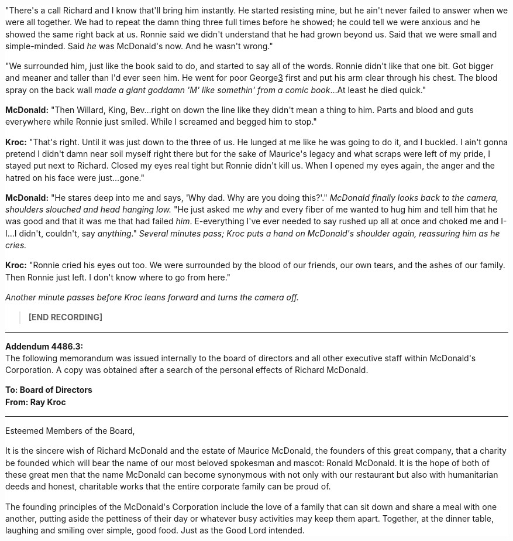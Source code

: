 "There's a call Richard and I know that'll bring him instantly. He started resisting mine, but he ain't never failed to answer when we were all together. We had to repeat the damn thing three full times before he showed; he could tell we were anxious and he showed the same right back at us. Ronnie said we didn't understand that he had grown beyond us. Said that we were small and simple-minded. Said _he_ was McDonald's now. And he wasn't wrong."

"We surrounded him, just like the book said to do, and started to say all of the words. Ronnie didn't like that one bit. Got bigger and meaner and taller than I'd ever seen him. He went for poor George[3](javascript:;) first and put his arm clear through his chest. The blood spray on the back wall _made a giant goddamn 'M' like somethin' from a comic book_…At least he died quick."

**McDonald:** "Then Willard, King, Bev…right on down the line like they didn't mean a thing to him. Parts and blood and guts everywhere while Ronnie just smiled. While I screamed and begged him to stop."

**Kroc:** "That's right. Until it was just down to the three of us. He lunged at me like he was going to do it, and I buckled. I ain't gonna pretend I didn't damn near soil myself right there but for the sake of Maurice's legacy and what scraps were left of my pride, I stayed put next to Richard. Closed my eyes real tight but Ronnie didn't kill us. When I opened my eyes again, the anger and the hatred on his face were just…gone."

**McDonald:** "He stares deep into me and says, 'Why dad. Why are you doing this?'." _McDonald finally looks back to the camera, shoulders slouched and head hanging low._ "He just asked me _why_ and every fiber of me wanted to hug him and tell him that he was good and that it was me that had failed _him_. E-everything I've ever needed to say rushed up all at once and choked me and I-I…I didn't, couldn't, say _anything_." _Several minutes pass; Kroc puts a hand on McDonald's shoulder again, reassuring him as he cries._

**Kroc:** "Ronnie cried his eyes out too. We were surrounded by the blood of our friends, our own tears, and the ashes of our family. Then Ronnie just left. I don't know where to go from here."

_Another minute passes before Kroc leans forward and turns the camera off._  

> **\[END RECORDING\]**

* * *

**Addendum 4486.3:**  
The following memorandum was issued internally to the board of directors and all other executive staff within McDonald's Corporation. A copy was obtained after a search of the personal effects of Richard McDonald.

**To: Board of Directors**  
**From: Ray Kroc**

* * *

Esteemed Members of the Board,

It is the sincere wish of Richard McDonald and the estate of Maurice McDonald, the founders of this great company, that a charity be founded which will bear the name of our most beloved spokesman and mascot: Ronald McDonald. It is the hope of both of these great men that the name McDonald can become synonymous with not only with our restaurant but also with humanitarian deeds and honest, charitable works that the entire corporate family can be proud of.

The founding principles of the McDonald's Corporation include the love of a family that can sit down and share a meal with one another, putting aside the pettiness of their day or whatever busy activities may keep them apart. Together, at the dinner table, laughing and smiling over simple, good food. Just as the Good Lord intended.
